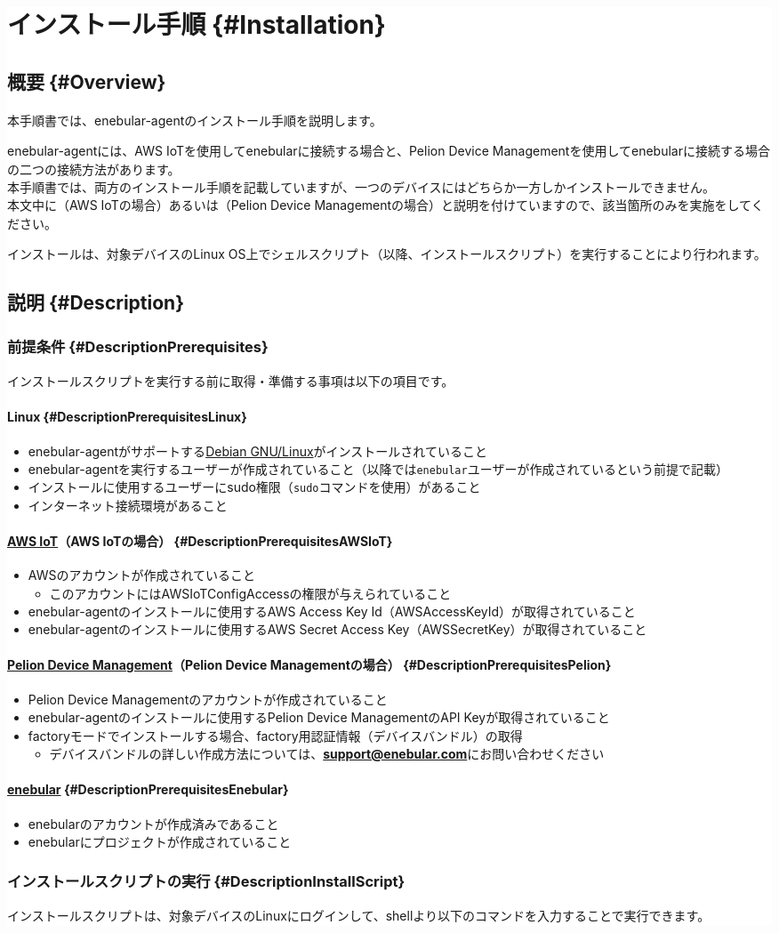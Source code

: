 # インストール手順 {#Installation}

## 概要 {#Overview}

本手順書では、enebular-agentのインストール手順を説明します。

enebular-agentには、AWS IoTを使用してenebularに接続する場合と、Pelion Device Managementを使用してenebularに接続する場合の二つの接続方法があります。  
本手順書では、両方のインストール手順を記載していますが、一つのデバイスにはどちらか一方しかインストールできません。  
本文中に（AWS IoTの場合）あるいは（Pelion Device Managementの場合）と説明を付けていますので、該当箇所のみを実施をしてください。  

インストールは、対象デバイスのLinux OS上でシェルスクリプト（以降、インストールスクリプト）を実行することにより行われます。  

## 説明 {#Description}

### 前提条件 {#DescriptionPrerequisites}

インストールスクリプトを実行する前に取得・準備する事項は以下の項目です。  

#### Linux {#DescriptionPrerequisitesLinux}

* enebular-agentがサポートする[Debian GNU/Linux](../Other/Support.md#enebular-agent)がインストールされていること
* enebular-agentを実行するユーザーが作成されていること（以降では`enebular`ユーザーが作成されているという前提で記載）
* インストールに使用するユーザーにsudo権限（`sudo`コマンドを使用）があること
* インターネット接続環境があること

#### [AWS IoT](https://portal.aws.amazon.com)（AWS IoTの場合） {#DescriptionPrerequisitesAWSIoT}

* AWSのアカウントが作成されていること
    * このアカウントにはAWSIoTConfigAccessの権限が与えられていること
* enebular-agentのインストールに使用するAWS Access Key Id（AWSAccessKeyId）が取得されていること
* enebular-agentのインストールに使用するAWS Secret Access Key（AWSSecretKey）が取得されていること

#### [Pelion Device Management](https://portal.mbedcloud.com)（Pelion Device Managementの場合） {#DescriptionPrerequisitesPelion}

* Pelion Device Managementのアカウントが作成されていること
* enebular-agentのインストールに使用するPelion Device ManagementのAPI Keyが取得されていること
* factoryモードでインストールする場合、factory用認証情報（デバイスバンドル）の取得
    * デバイスバンドルの詳しい作成方法については、**support@enebular.com**にお問い合わせください

#### [enebular](https://www.enebular.com) {#DescriptionPrerequisitesEnebular}

* enebularのアカウントが作成済みであること
* enebularにプロジェクトが作成されていること

### インストールスクリプトの実行 {#DescriptionInstallScript}

インストールスクリプトは、対象デバイスのLinuxにログインして、shellより以下のコマンドを入力することで実行できます。  
